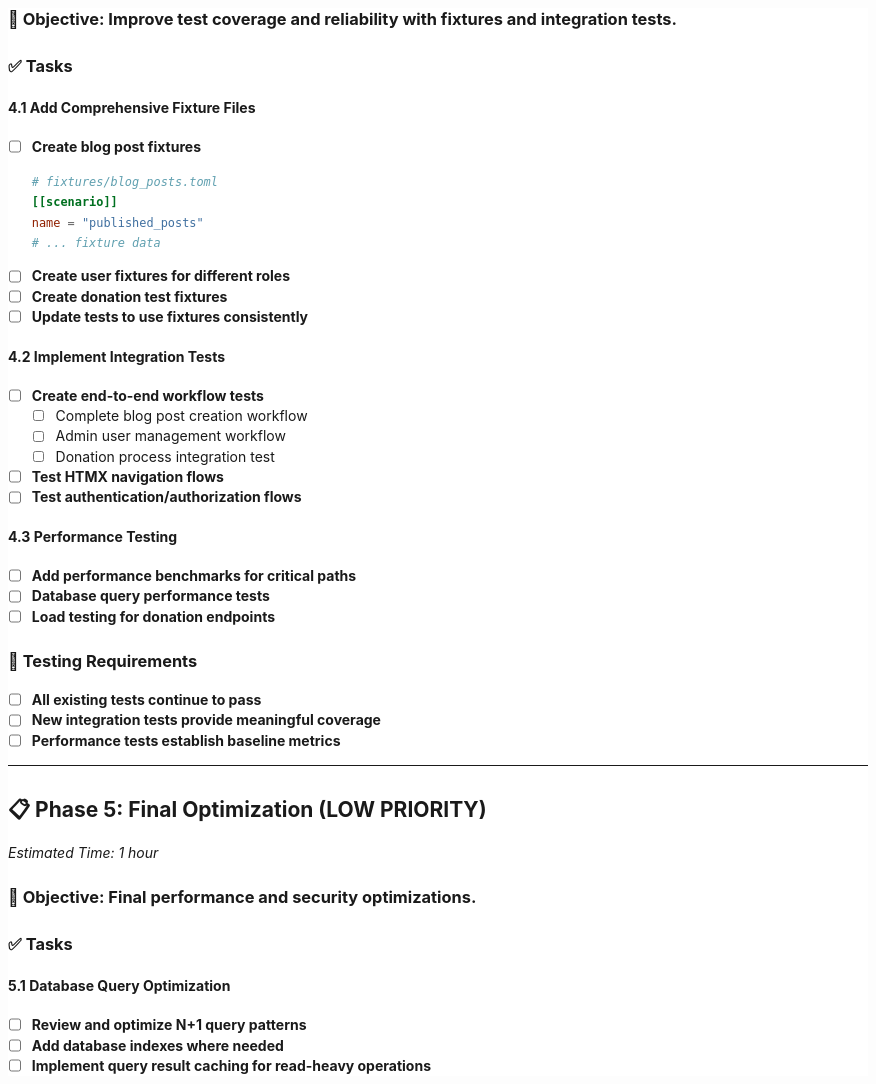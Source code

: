 ### 🎯 **Objective**: Improve test coverage and reliability with fixtures and integration tests.

### ✅ **Tasks**

#### 4.1 Add Comprehensive Fixture Files
- [ ] **Create blog post fixtures**
  ```toml
  # fixtures/blog_posts.toml
  [[scenario]]
  name = "published_posts"
  # ... fixture data
  ```
- [ ] **Create user fixtures for different roles**
- [ ] **Create donation test fixtures**
- [ ] **Update tests to use fixtures consistently**

#### 4.2 Implement Integration Tests
- [ ] **Create end-to-end workflow tests**
  - [ ] Complete blog post creation workflow
  - [ ] Admin user management workflow  
  - [ ] Donation process integration test
- [ ] **Test HTMX navigation flows**
- [ ] **Test authentication/authorization flows**

#### 4.3 Performance Testing
- [ ] **Add performance benchmarks for critical paths**
- [ ] **Database query performance tests**
- [ ] **Load testing for donation endpoints**

### 🧪 **Testing Requirements**
- [ ] **All existing tests continue to pass**
- [ ] **New integration tests provide meaningful coverage**
- [ ] **Performance tests establish baseline metrics**

---

## 📋 **Phase 5: Final Optimization (LOW PRIORITY)**
*Estimated Time: 1 hour*

### 🎯 **Objective**: Final performance and security optimizations.

### ✅ **Tasks**

#### 5.1 Database Query Optimization
- [ ] **Review and optimize N+1 query patterns**
- [ ] **Add database indexes where needed**  
- [ ] **Implement query result caching for read-heavy operations**
